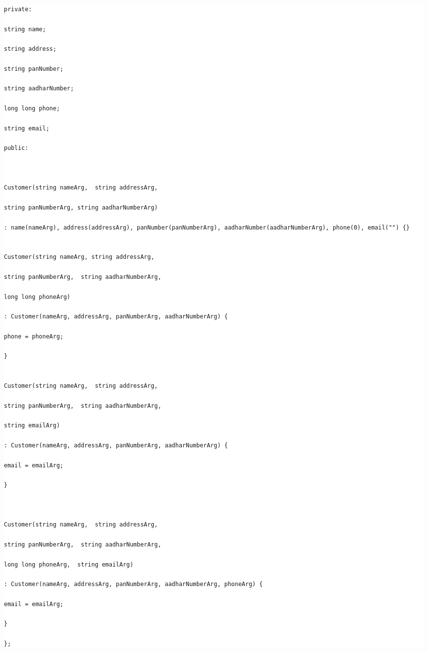     private:
    
    string name;
    
    string address;
    
    string panNumber;
    
    string aadharNumber;
    
    long long phone;
    
    string email;
    
    public:
    
    
    
    Customer(string nameArg,  string addressArg,
    
    string panNumberArg, string aadharNumberArg)
    
    : name(nameArg), address(addressArg), panNumber(panNumberArg), aadharNumber(aadharNumberArg), phone(0), email("") {}
    
    
    Customer(string nameArg, string addressArg,
    
    string panNumberArg,  string aadharNumberArg,
    
    long long phoneArg)
    
    : Customer(nameArg, addressArg, panNumberArg, aadharNumberArg) {
    
    phone = phoneArg;
    
    }
    
 
    Customer(string nameArg,  string addressArg,
    
    string panNumberArg,  string aadharNumberArg,
    
    string emailArg)
    
    : Customer(nameArg, addressArg, panNumberArg, aadharNumberArg) {
    
    email = emailArg;
    
    }
    
    
    
    Customer(string nameArg,  string addressArg,
    
    string panNumberArg,  string aadharNumberArg,
    
    long long phoneArg,  string emailArg)
    
    : Customer(nameArg, addressArg, panNumberArg, aadharNumberArg, phoneArg) {
    
    email = emailArg;
    
    }
    
    };
